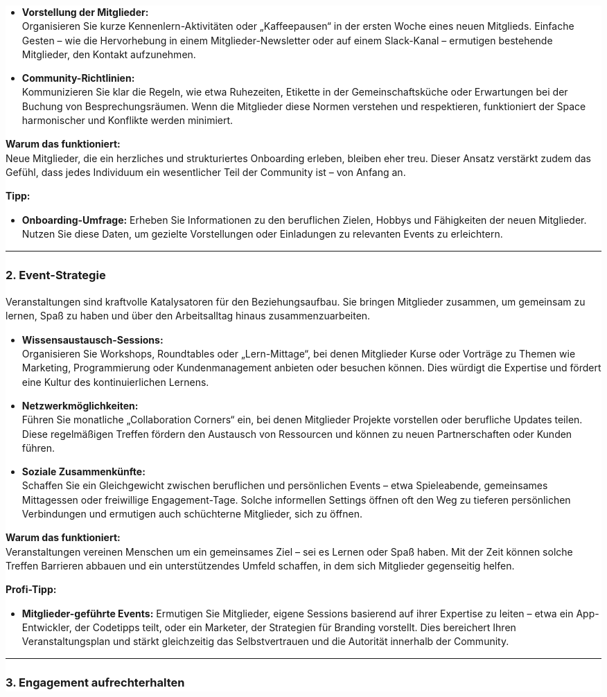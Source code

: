 - **Vorstellung der Mitglieder:**  
  Organisieren Sie kurze Kennenlern-Aktivitäten oder „Kaffeepausen“ in der ersten Woche eines neuen Mitglieds. Einfache Gesten – wie die Hervorhebung in einem Mitglieder-Newsletter oder auf einem Slack-Kanal – ermutigen bestehende Mitglieder, den Kontakt aufzunehmen.

- **Community-Richtlinien:**  
  Kommunizieren Sie klar die Regeln, wie etwa Ruhezeiten, Etikette in der Gemeinschaftsküche oder Erwartungen bei der Buchung von Besprechungsräumen. Wenn die Mitglieder diese Normen verstehen und respektieren, funktioniert der Space harmonischer und Konflikte werden minimiert.

**Warum das funktioniert:**  
Neue Mitglieder, die ein herzliches und strukturiertes Onboarding erleben, bleiben eher treu. Dieser Ansatz verstärkt zudem das Gefühl, dass jedes Individuum ein wesentlicher Teil der Community ist – von Anfang an.

**Tipp:**  
- **Onboarding-Umfrage:** Erheben Sie Informationen zu den beruflichen Zielen, Hobbys und Fähigkeiten der neuen Mitglieder. Nutzen Sie diese Daten, um gezielte Vorstellungen oder Einladungen zu relevanten Events zu erleichtern.

---

### 2. Event-Strategie

Veranstaltungen sind kraftvolle Katalysatoren für den Beziehungsaufbau. Sie bringen Mitglieder zusammen, um gemeinsam zu lernen, Spaß zu haben und über den Arbeitsalltag hinaus zusammenzuarbeiten.

- **Wissensaustausch-Sessions:**  
  Organisieren Sie Workshops, Roundtables oder „Lern-Mittage“, bei denen Mitglieder Kurse oder Vorträge zu Themen wie Marketing, Programmierung oder Kundenmanagement anbieten oder besuchen können. Dies würdigt die Expertise und fördert eine Kultur des kontinuierlichen Lernens.

- **Netzwerkmöglichkeiten:**  
  Führen Sie monatliche „Collaboration Corners“ ein, bei denen Mitglieder Projekte vorstellen oder berufliche Updates teilen. Diese regelmäßigen Treffen fördern den Austausch von Ressourcen und können zu neuen Partnerschaften oder Kunden führen.

- **Soziale Zusammenkünfte:**  
  Schaffen Sie ein Gleichgewicht zwischen beruflichen und persönlichen Events – etwa Spieleabende, gemeinsames Mittagessen oder freiwillige Engagement-Tage. Solche informellen Settings öffnen oft den Weg zu tieferen persönlichen Verbindungen und ermutigen auch schüchterne Mitglieder, sich zu öffnen.

**Warum das funktioniert:**  
Veranstaltungen vereinen Menschen um ein gemeinsames Ziel – sei es Lernen oder Spaß haben. Mit der Zeit können solche Treffen Barrieren abbauen und ein unterstützendes Umfeld schaffen, in dem sich Mitglieder gegenseitig helfen.

**Profi-Tipp:**  
- **Mitglieder-geführte Events:** Ermutigen Sie Mitglieder, eigene Sessions basierend auf ihrer Expertise zu leiten – etwa ein App-Entwickler, der Codetipps teilt, oder ein Marketer, der Strategien für Branding vorstellt. Dies bereichert Ihren Veranstaltungsplan und stärkt gleichzeitig das Selbstvertrauen und die Autorität innerhalb der Community.

---

### 3. Engagement aufrechterhalten
